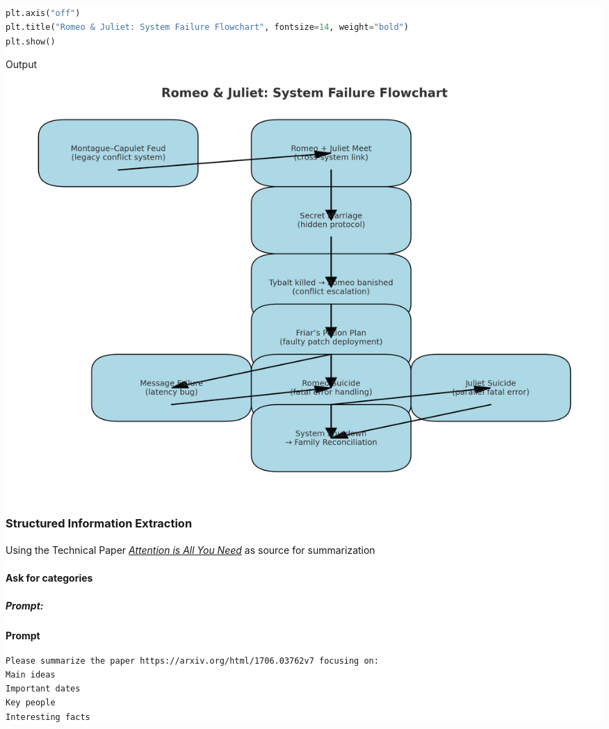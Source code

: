 ```python
plt.axis("off")
plt.title("Romeo & Juliet: System Failure Flowchart", fontsize=14, weight="bold")
plt.show()

```
Output

![romeo_juliet_system_failure_flowchart.png](./img/romeo_juliet_system_failure_flowchart.png)

### Structured Information Extraction

Using the Technical Paper _[Attention is All You Need](https://arxiv.org/html/1706.03762v7)_ as source for summarization

#### Ask for categories

##### Prompt: 


**Prompt**
```md
Please summarize the paper https://arxiv.org/html/1706.03762v7 focusing on: 
Main ideas
Important dates
Key people
Interesting facts
```

